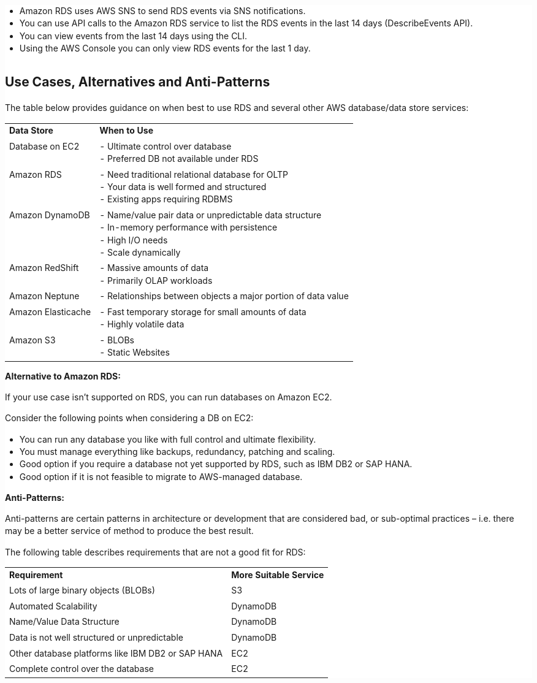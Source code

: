 - Amazon RDS uses AWS SNS to send RDS events via SNS notifications.
- You can use API calls to the Amazon RDS service to list the RDS events in the last 14 days (DescribeEvents API).
- You can view events from the last 14 days using the CLI.
- Using the AWS Console you can only view RDS events for the last 1 day.

## Use Cases, Alternatives and Anti-Patterns

The table below provides guidance on when best to use RDS and several other AWS database/data store services:

|   |   |
|---|---|
|**Data Store**|**When to Use**|
|Database on EC2|- Ultimate control over database<br>- Preferred DB not available under RDS|
|Amazon RDS|- Need traditional relational database for OLTP<br>- Your data is well formed and structured<br>- Existing apps requiring RDBMS|
|Amazon DynamoDB|- Name/value pair data or unpredictable data structure<br>- In-memory performance with persistence<br>- High I/O needs<br>- Scale dynamically|
|Amazon RedShift|- Massive amounts of data<br>- Primarily OLAP workloads|
|Amazon Neptune|- Relationships between objects a major portion of data value|
|Amazon Elasticache|- Fast temporary storage for small amounts of data<br>- Highly volatile data|
|Amazon S3|- BLOBs<br>- Static Websites|

**Alternative to Amazon RDS:**

If your use case isn’t supported on RDS, you can run databases on Amazon EC2.

Consider the following points when considering a DB on EC2:

- You can run any database you like with full control and ultimate flexibility.
- You must manage everything like backups, redundancy, patching and scaling.
- Good option if you require a database not yet supported by RDS, such as IBM DB2 or SAP HANA.
- Good option if it is not feasible to migrate to AWS-managed database.

**Anti-Patterns:**

Anti-patterns are certain patterns in architecture or development that are considered bad, or sub-optimal practices – i.e. there may be a better service of method to produce the best result.

The following table describes requirements that are not a good fit for RDS:

|   |   |
|---|---|
|**Requirement**|**More Suitable Service**|
|Lots of large binary objects (BLOBs)|S3|
|Automated Scalability|DynamoDB|
|Name/Value Data Structure|DynamoDB|
|Data is not well structured or unpredictable|DynamoDB|
|Other database platforms like IBM DB2 or SAP HANA|EC2|
|Complete control over the database|EC2|
